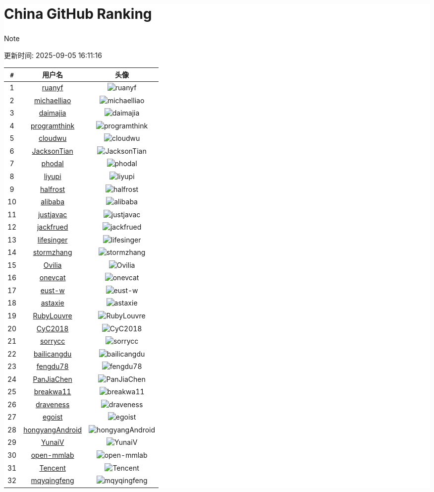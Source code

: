 
# China GitHub Ranking

> [!NOTE]
> 更新时间: 2025-09-05 16:11:16

|  `#`   | 用户名  | 头像  |
|  :----:  | :----:  | :----:  |
| 1 | [ruanyf](https://github.com/ruanyf) | ![ruanyf](https://wsrv.nl/?url=https://avatars.githubusercontent.com/u/905434?v=4&w=30&h=30) |
| 2 | [michaelliao](https://github.com/michaelliao) | ![michaelliao](https://wsrv.nl/?url=https://avatars.githubusercontent.com/u/470058?v=4&w=30&h=30) |
| 3 | [daimajia](https://github.com/daimajia) | ![daimajia](https://wsrv.nl/?url=https://avatars.githubusercontent.com/u/2503423?v=4&w=30&h=30) |
| 4 | [programthink](https://github.com/programthink) | ![programthink](https://wsrv.nl/?url=https://avatars.githubusercontent.com/u/4027957?v=4&w=30&h=30) |
| 5 | [cloudwu](https://github.com/cloudwu) | ![cloudwu](https://wsrv.nl/?url=https://avatars.githubusercontent.com/u/729648?v=4&w=30&h=30) |
| 6 | [JacksonTian](https://github.com/JacksonTian) | ![JacksonTian](https://wsrv.nl/?url=https://avatars.githubusercontent.com/u/327019?v=4&w=30&h=30) |
| 7 | [phodal](https://github.com/phodal) | ![phodal](https://wsrv.nl/?url=https://avatars.githubusercontent.com/u/472311?v=4&w=30&h=30) |
| 8 | [liyupi](https://github.com/liyupi) | ![liyupi](https://wsrv.nl/?url=https://avatars.githubusercontent.com/u/26037703?v=4&w=30&h=30) |
| 9 | [halfrost](https://github.com/halfrost) | ![halfrost](https://wsrv.nl/?url=https://avatars.githubusercontent.com/u/10825609?v=4&w=30&h=30) |
| 10 | [alibaba](https://github.com/alibaba) | ![alibaba](https://wsrv.nl/?url=https://avatars.githubusercontent.com/u/1961952?v=4&w=30&h=30) |
| 11 | [justjavac](https://github.com/justjavac) | ![justjavac](https://wsrv.nl/?url=https://avatars.githubusercontent.com/u/359395?v=4&w=30&h=30) |
| 12 | [jackfrued](https://github.com/jackfrued) | ![jackfrued](https://wsrv.nl/?url=https://avatars.githubusercontent.com/u/7474657?v=4&w=30&h=30) |
| 13 | [lifesinger](https://github.com/lifesinger) | ![lifesinger](https://wsrv.nl/?url=https://avatars.githubusercontent.com/u/97227?v=4&w=30&h=30) |
| 14 | [stormzhang](https://github.com/stormzhang) | ![stormzhang](https://wsrv.nl/?url=https://avatars.githubusercontent.com/u/2267900?v=4&w=30&h=30) |
| 15 | [Ovilia](https://github.com/Ovilia) | ![Ovilia](https://wsrv.nl/?url=https://avatars.githubusercontent.com/u/779050?v=4&w=30&h=30) |
| 16 | [onevcat](https://github.com/onevcat) | ![onevcat](https://wsrv.nl/?url=https://avatars.githubusercontent.com/u/1019875?v=4&w=30&h=30) |
| 17 | [eust-w](https://github.com/eust-w) | ![eust-w](https://wsrv.nl/?url=https://avatars.githubusercontent.com/u/39115651?v=4&w=30&h=30) |
| 18 | [astaxie](https://github.com/astaxie) | ![astaxie](https://wsrv.nl/?url=https://avatars.githubusercontent.com/u/233907?v=4&w=30&h=30) |
| 19 | [RubyLouvre](https://github.com/RubyLouvre) | ![RubyLouvre](https://wsrv.nl/?url=https://avatars.githubusercontent.com/u/190846?v=4&w=30&h=30) |
| 20 | [CyC2018](https://github.com/CyC2018) | ![CyC2018](https://wsrv.nl/?url=https://avatars.githubusercontent.com/u/36260787?v=4&w=30&h=30) |
| 21 | [sorrycc](https://github.com/sorrycc) | ![sorrycc](https://wsrv.nl/?url=https://avatars.githubusercontent.com/u/35128?v=4&w=30&h=30) |
| 22 | [bailicangdu](https://github.com/bailicangdu) | ![bailicangdu](https://wsrv.nl/?url=https://avatars.githubusercontent.com/u/20297227?v=4&w=30&h=30) |
| 23 | [fengdu78](https://github.com/fengdu78) | ![fengdu78](https://wsrv.nl/?url=https://avatars.githubusercontent.com/u/26119052?v=4&w=30&h=30) |
| 24 | [PanJiaChen](https://github.com/PanJiaChen) | ![PanJiaChen](https://wsrv.nl/?url=https://avatars.githubusercontent.com/u/8121621?v=4&w=30&h=30) |
| 25 | [breakwa11](https://github.com/breakwa11) | ![breakwa11](https://wsrv.nl/?url=https://avatars.githubusercontent.com/u/8436963?v=4&w=30&h=30) |
| 26 | [draveness](https://github.com/draveness) | ![draveness](https://wsrv.nl/?url=https://avatars.githubusercontent.com/u/6493255?v=4&w=30&h=30) |
| 27 | [egoist](https://github.com/egoist) | ![egoist](https://wsrv.nl/?url=https://avatars.githubusercontent.com/u/8784712?v=4&w=30&h=30) |
| 28 | [hongyangAndroid](https://github.com/hongyangAndroid) | ![hongyangAndroid](https://wsrv.nl/?url=https://avatars.githubusercontent.com/u/10704521?v=4&w=30&h=30) |
| 29 | [YunaiV](https://github.com/YunaiV) | ![YunaiV](https://wsrv.nl/?url=https://avatars.githubusercontent.com/u/2015545?v=4&w=30&h=30) |
| 30 | [open-mmlab](https://github.com/open-mmlab) | ![open-mmlab](https://wsrv.nl/?url=https://avatars.githubusercontent.com/u/10245193?v=4&w=30&h=30) |
| 31 | [Tencent](https://github.com/Tencent) | ![Tencent](https://wsrv.nl/?url=https://avatars.githubusercontent.com/u/18461506?v=4&w=30&h=30) |
| 32 | [mqyqingfeng](https://github.com/mqyqingfeng) | ![mqyqingfeng](https://wsrv.nl/?url=https://avatars.githubusercontent.com/u/11458263?v=4&w=30&h=30) |